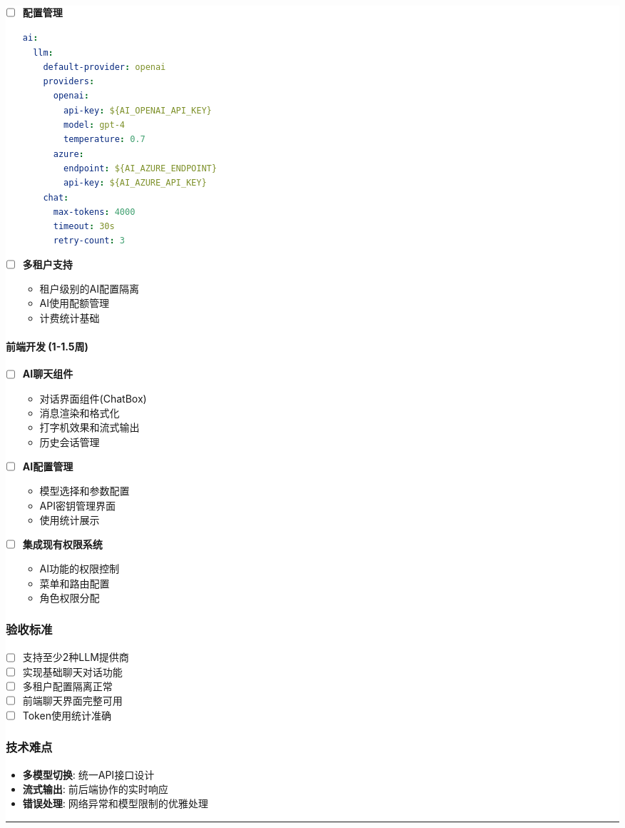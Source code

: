 - [ ] **配置管理**
  ```yaml
  ai:
    llm:
      default-provider: openai
      providers:
        openai:
          api-key: ${AI_OPENAI_API_KEY}
          model: gpt-4
          temperature: 0.7
        azure:
          endpoint: ${AI_AZURE_ENDPOINT}
          api-key: ${AI_AZURE_API_KEY}
      chat:
        max-tokens: 4000
        timeout: 30s
        retry-count: 3
  ```

- [ ] **多租户支持**
  - 租户级别的AI配置隔离
  - AI使用配额管理
  - 计费统计基础

#### 前端开发 (1-1.5周)
- [ ] **AI聊天组件**
  - 对话界面组件(ChatBox)
  - 消息渲染和格式化
  - 打字机效果和流式输出
  - 历史会话管理

- [ ] **AI配置管理**
  - 模型选择和参数配置
  - API密钥管理界面
  - 使用统计展示

- [ ] **集成现有权限系统**
  - AI功能的权限控制
  - 菜单和路由配置
  - 角色权限分配

### 验收标准
- [ ] 支持至少2种LLM提供商
- [ ] 实现基础聊天对话功能
- [ ] 多租户配置隔离正常
- [ ] 前端聊天界面完整可用
- [ ] Token使用统计准确

### 技术难点
- **多模型切换**: 统一API接口设计
- **流式输出**: 前后端协作的实时响应
- **错误处理**: 网络异常和模型限制的优雅处理

---